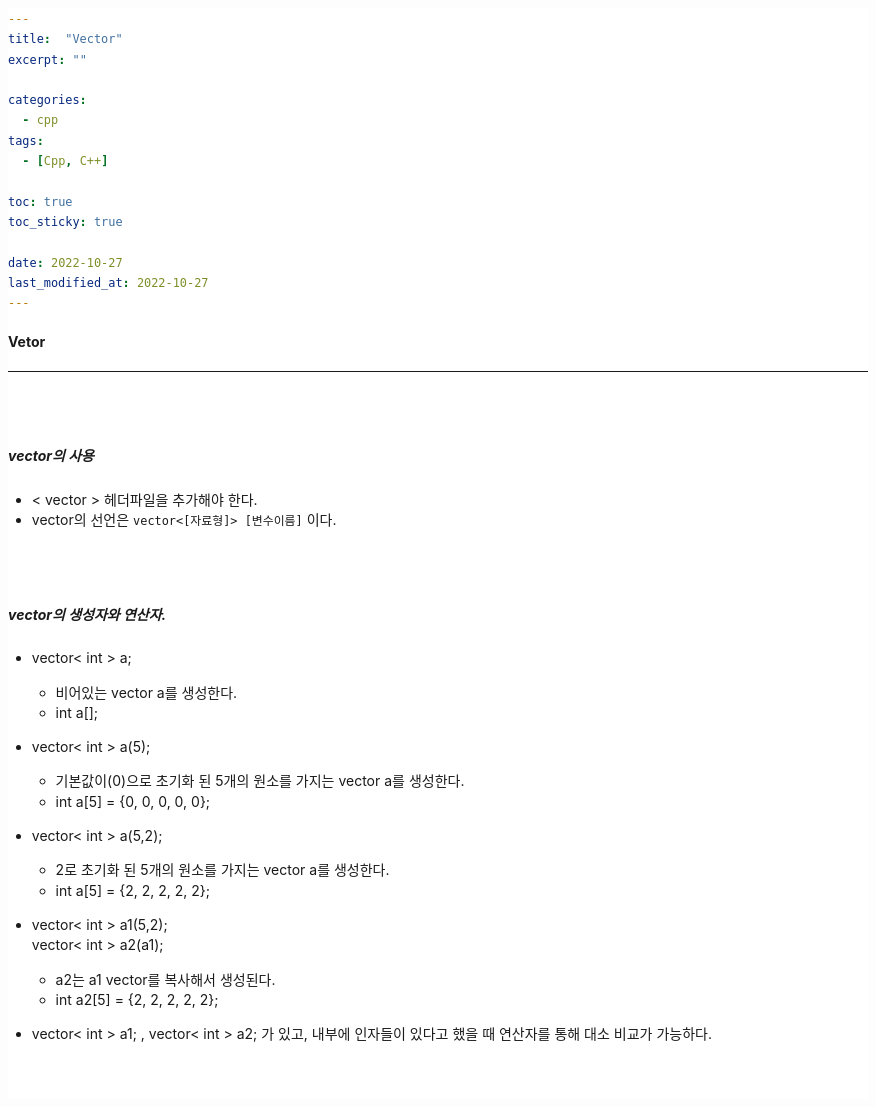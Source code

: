 ```yaml
---
title:  "Vector"
excerpt: ""

categories:
  - cpp
tags:
  - [Cpp, C++]

toc: true
toc_sticky: true
 
date: 2022-10-27
last_modified_at: 2022-10-27
---
```


#### Vetor
---
<br>
<br>

##### vector의 사용  

- < vector > 헤더파일을 추가해야 한다.  
- vector의 선언은 `vector<[자료형]> [변수이름]` 이다.  

<br>
<br>

##### vector의 생성자와 연산자.    

- vector< int > a;  
	- 비어있는 vector a를 생성한다.    
	- int a[];  

- vector< int > a(5);  
	- 기본값이(0)으로 초기화 된 5개의 원소를 가지는 vector a를 생성한다.  
	- int a[5] = {0, 0, 0, 0, 0};  

- vector< int > a(5,2);  
	- 2로 초기화 된 5개의 원소를 가지는 vector a를 생성한다.    
	- int a[5] = {2, 2, 2, 2, 2};  

- vector< int > a1(5,2);  
vector< int > a2(a1);  
	- a2는 a1 vector를 복사해서 생성된다.  
	- int a2[5] = {2, 2, 2, 2, 2};

- vector< int > a1; , vector< int > a2; 가 있고, 내부에 인자들이 있다고 했을 때 연산자를 통해 대소 비교가 가능하다.  

<br>
<br>
